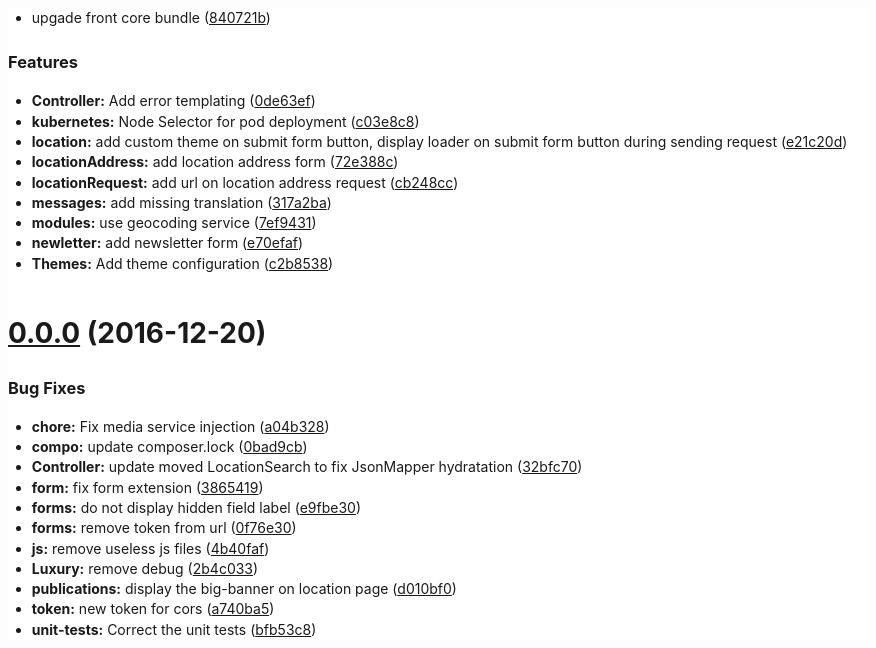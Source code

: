 * upgade front core bundle ([840721b](https://github.com/Leadformance/bridge-front-starter-kit/commit/840721b))


### Features

* **Controller:** Add error templating ([0de63ef](https://github.com/Leadformance/bridge-front-starter-kit/commit/0de63ef))
* **kubernetes:** Node Selector for pod deployment ([c03e8c8](https://github.com/Leadformance/bridge-front-starter-kit/commit/c03e8c8))
* **location:** add custom theme on submit form button, display loader on submit form button during sending request ([e21c20d](https://github.com/Leadformance/bridge-front-starter-kit/commit/e21c20d))
* **locationAddress:** add location address form ([72e388c](https://github.com/Leadformance/bridge-front-starter-kit/commit/72e388c))
* **locationRequest:** add url on location address request ([cb248cc](https://github.com/Leadformance/bridge-front-starter-kit/commit/cb248cc))
* **messages:** add missing translation ([317a2ba](https://github.com/Leadformance/bridge-front-starter-kit/commit/317a2ba))
* **modules:** use geocoding service ([7ef9431](https://github.com/Leadformance/bridge-front-starter-kit/commit/7ef9431))
* **newletter:** add newsletter form ([e70efaf](https://github.com/Leadformance/bridge-front-starter-kit/commit/e70efaf))
* **Themes:** Add theme configuration ([c2b8538](https://github.com/Leadformance/bridge-front-starter-kit/commit/c2b8538))



<a name="0.0.0"></a>
# [0.0.0](https://github.com/Leadformance/bridge-front-starter-kit/compare/07c331e...v0.0.0) (2016-12-20)


### Bug Fixes

* **chore:** Fix media service injection ([a04b328](https://github.com/Leadformance/bridge-front-starter-kit/commit/a04b328))
* **compo:** update composer.lock ([0bad9cb](https://github.com/Leadformance/bridge-front-starter-kit/commit/0bad9cb))
* **Controller:** update moved LocationSearch to fix JsonMapper hydratation ([32bfc70](https://github.com/Leadformance/bridge-front-starter-kit/commit/32bfc70))
* **form:** fix form extension ([3865419](https://github.com/Leadformance/bridge-front-starter-kit/commit/3865419))
* **forms:** do not display hidden field label ([e9fbe30](https://github.com/Leadformance/bridge-front-starter-kit/commit/e9fbe30))
* **forms:** remove token from url ([0f76e30](https://github.com/Leadformance/bridge-front-starter-kit/commit/0f76e30))
* **js:** remove useless js files ([4b40faf](https://github.com/Leadformance/bridge-front-starter-kit/commit/4b40faf))
* **Luxury:** remove debug ([2b4c033](https://github.com/Leadformance/bridge-front-starter-kit/commit/2b4c033))
* **publications:** display the big-banner on location page ([d010bf0](https://github.com/Leadformance/bridge-front-starter-kit/commit/d010bf0))
* **token:** new token for cors ([a740ba5](https://github.com/Leadformance/bridge-front-starter-kit/commit/a740ba5))
* **unit-tests:** Correct the unit tests ([bfb53c8](https://github.com/Leadformance/bridge-front-starter-kit/commit/bfb53c8))
